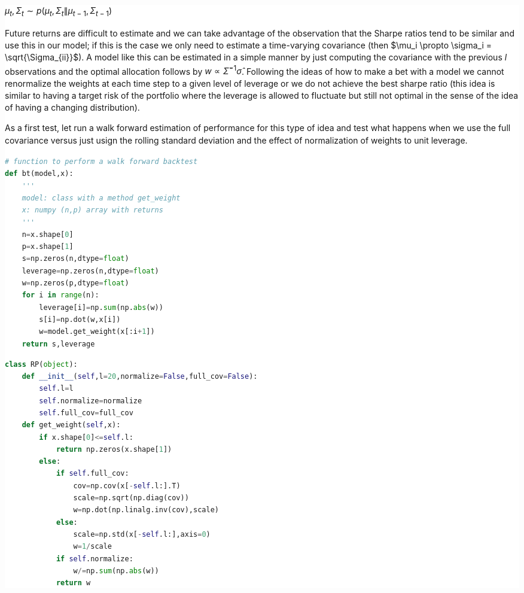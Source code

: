 $\mu_t,\Sigma_t \sim p(\mu_t,\Sigma_t\|\mu_{t-1},\Sigma_{t-1})$

Future returns are difficult to estimate and we can take advantage of the observation that the Sharpe ratios tend to be similar and use this in our model; if this is the case we only need to estimate a time-varying covariance (then $\mu_i \propto \sigma_i = \sqrt{\Sigma_{ii}}$). A model like this can be estimated in a simple manner by just computing the covariance with the previous $l$ observations and the optimal allocation follows by $w \propto \hat{\Sigma}^{-1} \hat{\sigma}$. Following the ideas of how to make a bet with a model we cannot renormalize the weights at each time step to a given level of leverage or we do not achieve the best sharpe ratio (this idea is similar to having a target risk of the portfolio where the leverage is allowed to fluctuate but still not optimal in the sense of the idea of having a changing distribution).

As a first test, let run a walk forward estimation of performance for this type of idea and test what happens when we use the full covariance versus just usign the rolling standard deviation and the effect of normalization of weights to unit leverage. 


```python
# function to perform a walk forward backtest
def bt(model,x):
    '''
    model: class with a method get_weight
    x: numpy (n,p) array with returns
    '''    
    n=x.shape[0]
    p=x.shape[1]
    s=np.zeros(n,dtype=float)
    leverage=np.zeros(n,dtype=float)
    w=np.zeros(p,dtype=float)
    for i in range(n):
        leverage[i]=np.sum(np.abs(w))
        s[i]=np.dot(w,x[i])
        w=model.get_weight(x[:i+1])
    return s,leverage
```


```python
class RP(object):
    def __init__(self,l=20,normalize=False,full_cov=False):
        self.l=l
        self.normalize=normalize
        self.full_cov=full_cov
    def get_weight(self,x):
        if x.shape[0]<=self.l:
            return np.zeros(x.shape[1])
        else:
            if self.full_cov:
                cov=np.cov(x[-self.l:].T)
                scale=np.sqrt(np.diag(cov))
                w=np.dot(np.linalg.inv(cov),scale)           
            else:
                scale=np.std(x[-self.l:],axis=0)
                w=1/scale
            if self.normalize:
                w/=np.sum(np.abs(w))
            return w
```
